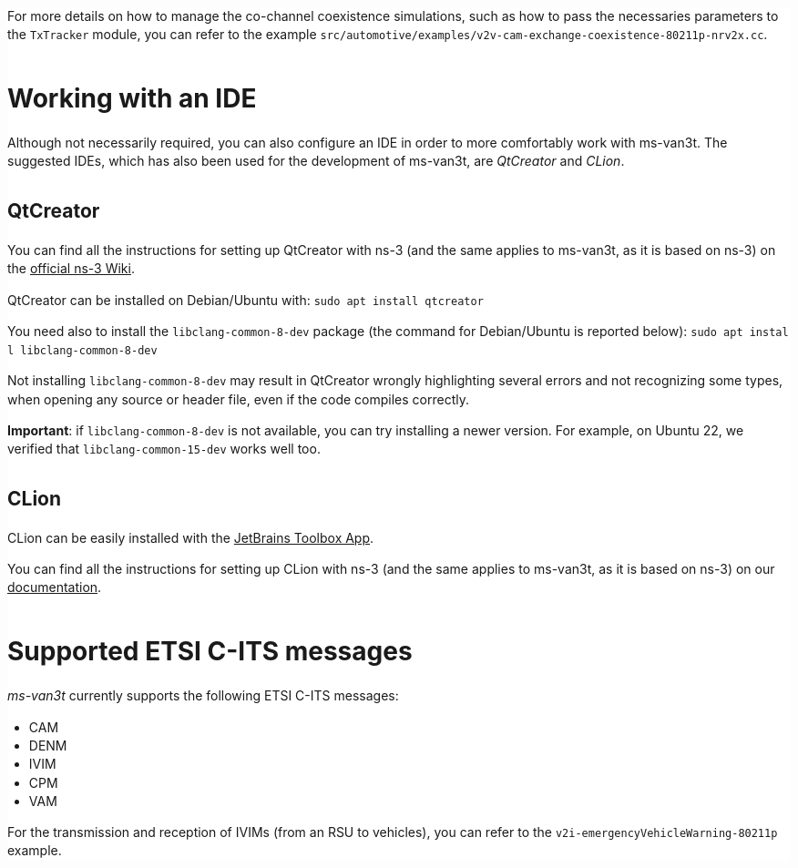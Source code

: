 For more details on how to manage the co-channel coexistence simulations, such as how to pass the necessaries parameters to the `TxTracker` module, you can refer to the example `src/automotive/examples/v2v-cam-exchange-coexistence-80211p-nrv2x.cc`.

# Working with an IDE

Although not necessarily required, you can also configure an IDE in order to more comfortably work with ms-van3t.
The suggested IDEs, which has also been used for the development of ms-van3t, are _QtCreator_ and _CLion_.

## QtCreator

You can find all the instructions for setting up QtCreator with ns-3 (and the same applies to ms-van3t, as it is based on ns-3) on the [official ns-3 Wiki](https://www.nsnam.org/wiki/HOWTO_configure_QtCreator_with_ns-3).

QtCreator can be installed on Debian/Ubuntu with:
`sudo apt install qtcreator`

You need also to install the `libclang-common-8-dev` package (the command for Debian/Ubuntu is reported below):
`sudo apt install libclang-common-8-dev`

Not installing `libclang-common-8-dev` may result in QtCreator wrongly highlighting several errors and not recognizing some types, when opening any source or header file, even if the code compiles correctly.

**Important**: if `libclang-common-8-dev` is not available, you can try installing a newer version. For example, on Ubuntu 22, we verified that `libclang-common-15-dev` works well too.

## CLion

CLion can be easily installed with the [JetBrains Toolbox App](https://www.jetbrains.com/toolbox-app/).

You can find all the instructions for setting up CLion with ns-3 (and the same applies to ms-van3t, as it is based on ns-3) on our [documentation](https://ms-van3ts-documentation.readthedocs.io/en/master/IDE.html#clion).

# Supported ETSI C-ITS messages

*ms-van3t* currently supports the following ETSI C-ITS messages:
- CAM
- DENM
- IVIM
- CPM
- VAM

For the transmission and reception of IVIMs (from an RSU to vehicles), you can refer to the `v2i-emergencyVehicleWarning-80211p` example.
